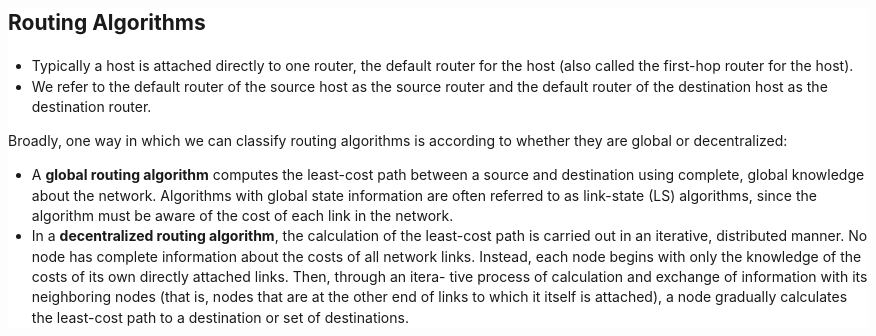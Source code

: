 ## Routing Algorithms

- Typically a host is attached directly to one router, the default router for the host (also called the first-hop router for the host).
- We refer to the default router of the source host as the source router and the default router of the destination host as the destination router.
  
Broadly, one way in which we can classify routing algorithms is according to whether they are global or decentralized:

- A **global routing algorithm** computes the least-cost path between a source and destination using complete, global knowledge about the network. Algorithms with global state information are often referred to as link-state (LS) algorithms, since the algorithm must be aware of the cost of each link in the network.
- In a **decentralized routing algorithm**, the calculation of the least-cost path is carried out in an iterative, distributed manner. No node has complete information about the costs of all network links. Instead, each node begins with only the knowledge of the costs of its own directly attached links. Then, through an itera- tive process of calculation and exchange of information with its neighboring nodes (that is, nodes that are at the other end of links to which it itself is attached), a node gradually calculates the least-cost path to a destination or set of destinations.